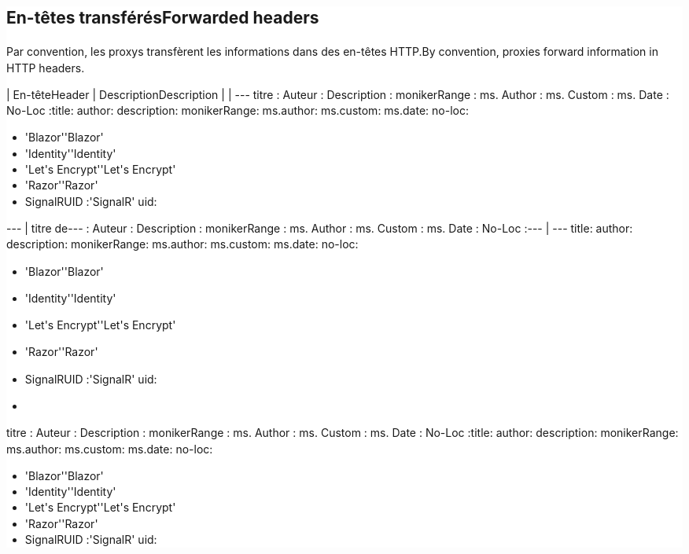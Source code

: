 ## <a name="forwarded-headers"></a><span data-ttu-id="56d58-114">En-têtes transférés</span><span class="sxs-lookup"><span data-stu-id="56d58-114">Forwarded headers</span></span>

<span data-ttu-id="56d58-115">Par convention, les proxys transfèrent les informations dans des en-têtes HTTP.</span><span class="sxs-lookup"><span data-stu-id="56d58-115">By convention, proxies forward information in HTTP headers.</span></span>

| <span data-ttu-id="56d58-116">En-tête</span><span class="sxs-lookup"><span data-stu-id="56d58-116">Header</span></span> | <span data-ttu-id="56d58-117">Description</span><span class="sxs-lookup"><span data-stu-id="56d58-117">Description</span></span> |
| ---
<span data-ttu-id="56d58-118">titre : Auteur : Description : monikerRange : ms. Author : ms. Custom : ms. Date : No-Loc :</span><span class="sxs-lookup"><span data-stu-id="56d58-118">title: author: description: monikerRange: ms.author: ms.custom: ms.date: no-loc:</span></span>
- <span data-ttu-id="56d58-119">'Blazor'</span><span class="sxs-lookup"><span data-stu-id="56d58-119">'Blazor'</span></span>
- <span data-ttu-id="56d58-120">'Identity'</span><span class="sxs-lookup"><span data-stu-id="56d58-120">'Identity'</span></span>
- <span data-ttu-id="56d58-121">'Let's Encrypt'</span><span class="sxs-lookup"><span data-stu-id="56d58-121">'Let's Encrypt'</span></span>
- <span data-ttu-id="56d58-122">'Razor'</span><span class="sxs-lookup"><span data-stu-id="56d58-122">'Razor'</span></span>
- <span data-ttu-id="56d58-123">SignalRUID :</span><span class="sxs-lookup"><span data-stu-id="56d58-123">'SignalR' uid:</span></span> 

<span data-ttu-id="56d58-124">--- | titre de--- : Auteur : Description : monikerRange : ms. Author : ms. Custom : ms. Date : No-Loc :</span><span class="sxs-lookup"><span data-stu-id="56d58-124">--- | --- title: author: description: monikerRange: ms.author: ms.custom: ms.date: no-loc:</span></span>
- <span data-ttu-id="56d58-125">'Blazor'</span><span class="sxs-lookup"><span data-stu-id="56d58-125">'Blazor'</span></span>
- <span data-ttu-id="56d58-126">'Identity'</span><span class="sxs-lookup"><span data-stu-id="56d58-126">'Identity'</span></span>
- <span data-ttu-id="56d58-127">'Let's Encrypt'</span><span class="sxs-lookup"><span data-stu-id="56d58-127">'Let's Encrypt'</span></span>
- <span data-ttu-id="56d58-128">'Razor'</span><span class="sxs-lookup"><span data-stu-id="56d58-128">'Razor'</span></span>
- <span data-ttu-id="56d58-129">SignalRUID :</span><span class="sxs-lookup"><span data-stu-id="56d58-129">'SignalR' uid:</span></span> 

-
<span data-ttu-id="56d58-130">titre : Auteur : Description : monikerRange : ms. Author : ms. Custom : ms. Date : No-Loc :</span><span class="sxs-lookup"><span data-stu-id="56d58-130">title: author: description: monikerRange: ms.author: ms.custom: ms.date: no-loc:</span></span>
- <span data-ttu-id="56d58-131">'Blazor'</span><span class="sxs-lookup"><span data-stu-id="56d58-131">'Blazor'</span></span>
- <span data-ttu-id="56d58-132">'Identity'</span><span class="sxs-lookup"><span data-stu-id="56d58-132">'Identity'</span></span>
- <span data-ttu-id="56d58-133">'Let's Encrypt'</span><span class="sxs-lookup"><span data-stu-id="56d58-133">'Let's Encrypt'</span></span>
- <span data-ttu-id="56d58-134">'Razor'</span><span class="sxs-lookup"><span data-stu-id="56d58-134">'Razor'</span></span>
- <span data-ttu-id="56d58-135">SignalRUID :</span><span class="sxs-lookup"><span data-stu-id="56d58-135">'SignalR' uid:</span></span> 
